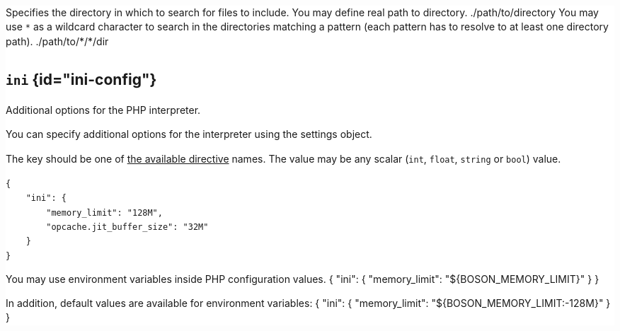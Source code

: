 <procedure title="directory field format">
Specifies the directory in which to search for files to include.
<step>
You may define real path to directory.
<code-block>
./path/to/directory
</code-block>
</step>
<step>
You may use <code>*</code> as a wildcard character to search in the 
directories matching a pattern (each pattern has to resolve to at 
least one directory path).
<code-block>
./path/to/*/*/dir
</code-block>
</step>
</procedure>

## `ini` {id="ini-config"}

Additional options for the PHP interpreter.

You can specify additional options for the interpreter using 
the settings object.

The key should be one of 
[the available directive](https://www.php.net/manual/en/ini.list.php) names. 
The value may be any scalar (`int`, `float`, `string` or `bool`) value.

```json5
{
    "ini": {
        "memory_limit": "128M",
        "opcache.jit_buffer_size": "32M"
    }
}
```

<tip>
You may use environment variables inside PHP configuration values.
<code-block lang="json5">
{
    "ini": {
        "memory_limit": "${BOSON_MEMORY_LIMIT}"
    }
}
</code-block>

In addition, default values are available for environment variables:
<code-block lang="json5">
{
    "ini": {
        "memory_limit": "${BOSON_MEMORY_LIMIT:-128M}"
    }
}
</code-block>
</tip>